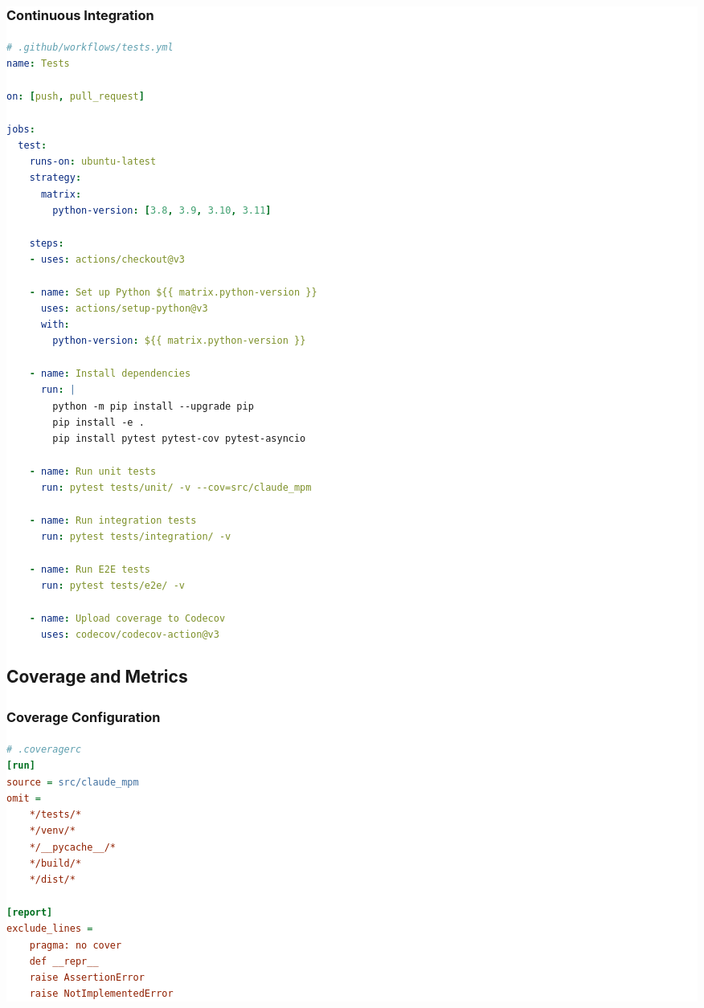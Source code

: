 ### Continuous Integration

```yaml
# .github/workflows/tests.yml
name: Tests

on: [push, pull_request]

jobs:
  test:
    runs-on: ubuntu-latest
    strategy:
      matrix:
        python-version: [3.8, 3.9, 3.10, 3.11]
    
    steps:
    - uses: actions/checkout@v3
    
    - name: Set up Python ${{ matrix.python-version }}
      uses: actions/setup-python@v3
      with:
        python-version: ${{ matrix.python-version }}
    
    - name: Install dependencies
      run: |
        python -m pip install --upgrade pip
        pip install -e .
        pip install pytest pytest-cov pytest-asyncio
    
    - name: Run unit tests
      run: pytest tests/unit/ -v --cov=src/claude_mpm
    
    - name: Run integration tests
      run: pytest tests/integration/ -v
    
    - name: Run E2E tests
      run: pytest tests/e2e/ -v
    
    - name: Upload coverage to Codecov
      uses: codecov/codecov-action@v3
```

## Coverage and Metrics

### Coverage Configuration

```ini
# .coveragerc
[run]
source = src/claude_mpm
omit = 
    */tests/*
    */venv/*
    */__pycache__/*
    */build/*
    */dist/*

[report]
exclude_lines =
    pragma: no cover
    def __repr__
    raise AssertionError
    raise NotImplementedError
```